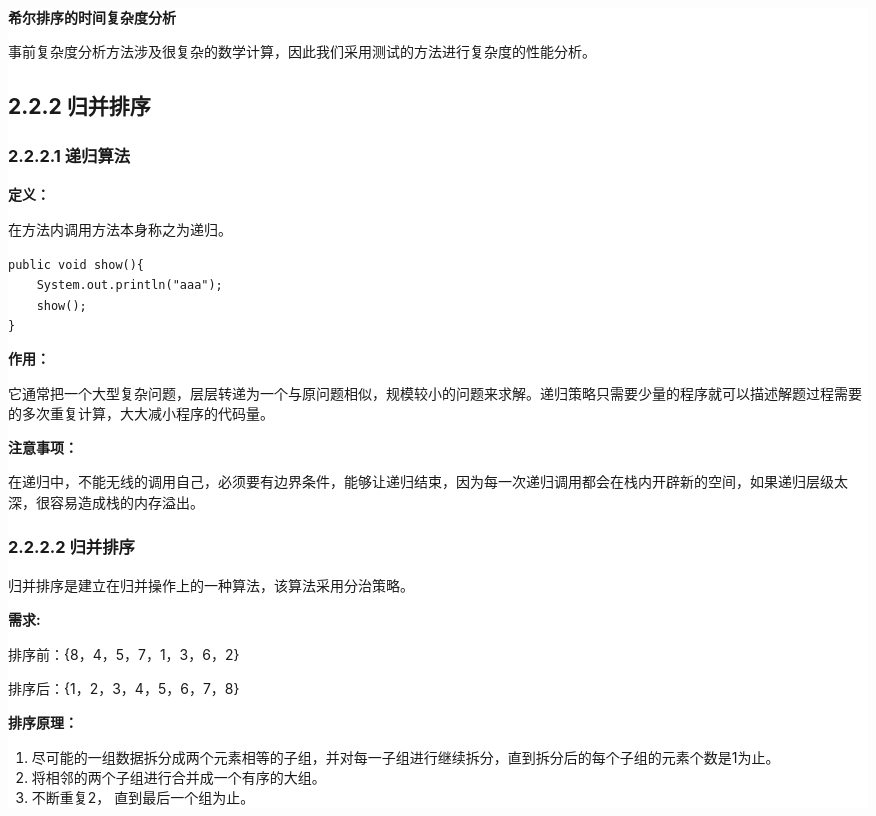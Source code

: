 **希尔排序的时间复杂度分析**

事前复杂度分析方法涉及很复杂的数学计算，因此我们采用测试的方法进行复杂度的性能分析。



## <span id="head14">2.2.2 归并排序</span>

### <span id="head15">2.2.2.1 递归算法</span>

**定义：**

在方法内调用方法本身称之为递归。

```
public void show(){
	System.out.println("aaa");
	show();
}
```

**作用：**

它通常把一个大型复杂问题，层层转递为一个与原问题相似，规模较小的问题来求解。递归策略只需要少量的程序就可以描述解题过程需要的多次重复计算，大大减小程序的代码量。

**注意事项：**

在递归中，不能无线的调用自己，必须要有边界条件，能够让递归结束，因为每一次递归调用都会在栈内开辟新的空间，如果递归层级太深，很容易造成栈的内存溢出。

### <span id="head16">2.2.2.2 归并排序</span>

归并排序是建立在归并操作上的一种算法，该算法采用分治策略。

**需求:**

排序前：{8，4，5，7，1，3，6，2}

排序后：{1，2，3，4，5，6，7，8}

**排序原理：**

1. 尽可能的一组数据拆分成两个元素相等的子组，并对每一子组进行继续拆分，直到拆分后的每个子组的元素个数是1为止。
2. 将相邻的两个子组进行合并成一个有序的大组。
3. 不断重复2， 直到最后一个组为止。
